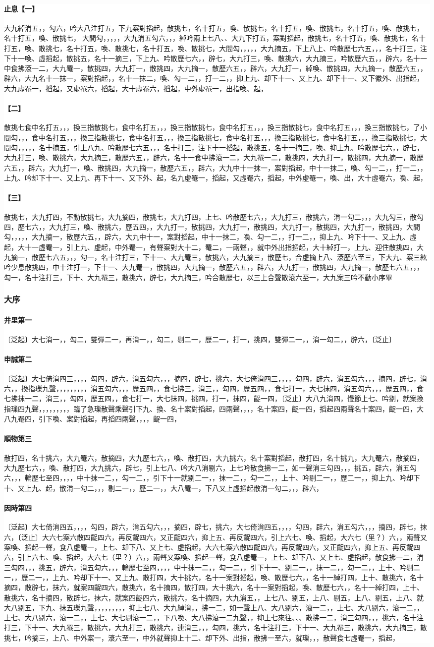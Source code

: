 #### 止息【一】

大九綽㳙五，，勾六，<n>吟</n>大八注打五，<n>下九案對搯起，</n>散挑七，名十打五，<n>喚、</n>散挑七，名十打五，<n>喚、</n>散挑七，名十打五，<n>喚、</n>散挑七，名十打五，<n>喚、</n>散挑七， <n>大間勾，，，，，</n>大九㳙五勾六，，，<n>綽吟兩上七八、、</n>大九下打五，<n>案對搯起，</n>散挑七，名十打五，<n>喚、</n>散挑七，名十打五，<n>喚、</n>散挑七，名十打五，<n>喚、</n>散挑七，名十打五，<n>喚、</n>散挑七，<n>大間勾，，，，，</n>大九摘五，<n>下上八上、吟</n>散歷七六五，，，名十打三，<n>注下十一喚、虛搯起，</n>散挑五，名十一摘三，<n>下上九、吟</n>散歷七六，，辟七，大九打三，<n>喚、</n>散挑六，大九摘三，<n>吟</n>散歷六五，，辟六，名十一中食拂滾一二，大九罨一，散挑四，大九打一，散挑四，大九摘一，散歷六五，，辟六，大九打一，<n>綽喚、</n>散挑四，大九摘一，散歷六五，，辟六，大九名十一抹一，<n>案對搯起，</n>，名十一抹二，<n>喚、</n>勾一二，，打一二，，<n>抑上九、却下十一、又上九、却下十一、又下徽外、出指起，</n>大九虛罨一，<n>搯起，</n>又虛罨六，<n>搯起，</n>大十虛罨六，<n>搯起，</n>中外虛罨一，<n>出指喚、起，</n>

#### 【二】

散挑七食中名打五，，，<n>換三指</n>散挑七，食中名打五，，，<n>換三指</n>散挑七，食中名打五，，，<n>換三指</n>散挑七，食中名打五，，，<n>換三指</n>散挑七，<n>了小間勾，，，</n>食中名打五，，，<n>換三指</n>散挑七，食中名打五，，，<n>換三指</n>散挑七，食中名打五，，，<n>換三指</n>散挑七，食中名打五，，，<n>換三指</n>散挑七，<n>大間勾，，，，，</n>名十摘五，<n>引上八九、吟</n>散歷七六五，，，名十打三，<n>注下十一搯起，</n>散挑五，名十一摘三，<n>喚、抑上九、吟</n>散歷七六，，辟七，大九打三，<n>喚、</n>散挑六，大九摘三，散歷六五，，辟六，名十一食中拂滾一二，大九罨一二，散挑四，大九打一，散挑四，大九摘一，散歷六五，，辟六，大九打一，<n>喚、</n>散挑四，大九摘一，散歷六五，，辟六，大九中十一抹一，<n>案對搯起，</n>中十一抹二，<n>喚、</n>勾一二，，打一二，，<n>上九、吟却下十一、又上九、再下十一、又下外、起，</n>名九虛罨一，<n>搯起，</n>又虛罨六，<n>搯起，</n>中外虛罨一，<n>喚、出，</n>大十虛罨六，<n>喚、起，</n>

#### 【三】

散挑七，大九打四，<n>不動</n>散挑七，大九摘四，散挑七，大九打四，<n>上七、吟</n>散歷七六，，大九打三，散挑六，㳙一勾二，，，大九勾三，散勾四，歷七六，，大九打三，<n>喚、</n>散挑六，歷五四，，大九打一，散挑四，大九打一，散挑四，大九打一，散挑四，大九打一，散挑四，<n>大間勾，，，，，</n>大九摘一，散歷六五，，辟六，大九中十一，<n>案對搯起，</n>中十一抹二，<n>喚、</n>勾一二，，打一二，，<n>抑上九、吟下十一、又上九、虛起，</n>大十一虛罨一，<n>引上九、虛起，</n>中外罨一，<n>有聲案對大十二，罨二，</n>一兩聲，，就中外出指搯起，大十綽打一，<n>上九、迎住</n>散挑四，大九摘一，散歷七六五，，，勾一，<n>名十注打三，<n>下十一、</n>大九罨三，散挑六，大九摘三，散歷七，<n>合虛摘上八、</n>滾歷六至三，<n>下大九、案三絃吟少息</n>散挑四，中十注打一，<n>下十一、</n>大九罨一，散挑四，大九摘一，散歷六五，，辟六，大九打一，散挑四，大九摘一，散歷七六五，，，勾一，名十注打三，<n>下十、</n>大九罨三，散挑六，辟七，大九摘三，<n>吟合</n>散歷七，<n>以三上合聲<n>散滾六至一，大九案三<n>吟不動</n>小序畢

### 大序

#### 井里第一

〔泛起〕大七㳙一，，勾二，雙彈二一，再㳙一，，勾二，剔二一，歷二一，打一，挑四，雙彈二一，，㳙一勾二，，辟六，〔泛止〕

#### 申誠第二

〔泛起〕大七倚㳙四三，，，，勾四，辟六，㳙五勾六，，，摘四，辟七，挑六，大七倚㳙四三，，，，勾四，辟六，㳙五勾六，，，摘四，辟七，㳙六，，換指璅九聲，，，，，，，，，㳙五勾六，，，歷五四，，食七拂三，㳙三，，勾四，歷五四，，食七打一，大七抹四，㳙五勾六，，，歷五四，，食七拂抹一二，㳙三，，勾四，歷五四，，食七打一，大七抹四，挑四，打一，抹四，齪一四，〔泛止〕大八九㳙四，<n>慢節上七、吟剔，就案換指璅四九聲，，，，，，，，，臨了急璅散聲乘聲引下九、換、名十案對搯起，四兩聲，，，，</n>名十案四，齪一四，搯起四兩聲</n>名十案四，齪一四，大八九罨四，<n>引下喚、案對搯起，</n>再搯四兩聲，，，，齪一四，

#### 順物第三

散打四，名十挑六，大九罨六，散摘四，大九歷七六，，<n>喚、</n>散打四，大九挑六，<n>名十案對搯起，</n>散打四，名十挑九，大九罨六，散摘四，大九歷七六，，<n>喚、</n>散打四，大九挑六，辟七，<n>引上七八、吟</n>大八㳙剔六，<n>上七吟</n>散食拂一二，<n>如一聲</n>㳙三勾四，，，挑五，辟六，㳙五勾六，，，輪歷七至四，，，，中十抹一二，，勾一二，，<n>引下十一</n>就剔二一，，抹一二，，勾一二，，<n>上十、吟</n>剔二一，，歷二一，，<n>抑上九、吟却下十、又上九、起，</n>散㳙一勾二，，，剔二一，，歷二一，，大八罨一，<n>下八又上虛搯起</n>散㳙一勾二，，，辟六，

#### 因時第四

〔泛起〕大七倚㳙四五，，，，勾四，辟六，㳙五勾六，，，摘四，辟七，挑六，大七倚㳙四五，，，，勾四，辟六，㳙五勾六，，，摘四，辟七，抹六，〔泛止〕大六七案六散四齪四六，再反齪四六，又正齪四六，<n>抑上五、</n>再反齪四六，<n>引上六七、</n>喚、搯起，大六七（里？）六，，<n>兩聲</n>又案喚、<n>搯起一聲，</n>食八虛罨一，<n>上七、却下八、又上七、虛搯起，</n>大六七案六散四齪四六，再反齪四六，又正齪四六，<n>抑上五、</n>再反齪四六，<n>引上六七、</n>喚、搯起，大六七（里？）六，，<n>兩聲</n>又案喚、<n>搯起一聲，</n>食八虛罨一，<n>上七、却下八、又上七、虛搯起，</n>散食拂一二，㳙三勾四，，，挑五，辟六，㳙五勾六，，，輪歷七至四，，，，中十抹一二，，勾一二，，<n>引下十一、</n>剔二一，，抹一二，，勾一二，，<n>上十、吟</n>剔二一，，歷二一，，<n>上九、吟却下十一、又上九、</n>散打四，大十挑六，<n>名十一案對搯起，喚、</n>散歷七六，，名十一綽打四，<n>上十、</n>散挑六，名十摘四，散辟七，抹六，就案四齪四六，散挑六，名十摘四，散打四，大十挑六，<n>名十一案對搯起，喚、</n>散歷七六，，名十一綽打四，<n>上十、</n>散挑六，名十摘四，散辟七，抹六，就案四齪四六，散挑六，名十摘四，大九㳙五，，<n>上七八、</n>剔五，<n>上八、</n>剔五，<n>上八、</n>剔五，<n>上八、</n>就大八剔五，<n>下九、</n>抹五璅九聲，，，，，，，，，<n>抑上七八、</n>大九綽㳙，，拂一二，<n>如一聲上八、</n>大八剔六，滾一二，，<n>上七、</n>大八剔六，滾一二，，<n>上七、</n>大八剔六，滾一二，，<n>上七、</n>大七剔滾一二，，<n>下八喚、</n>大八拂滾一二九聲，，<n>抑上七來往、、、</n>散拂一二，㳙三勾四，，，挑六，名十注打三，<n>下十一、</n>大九罨三，散挑六，大九打三，散挑六，連㳙三，，，勾四，挑六，名十注打三，<n>下十一、</n>大九罨三，散挑六，大九摘三，散挑七，<n>吟摘三，上八、</n>中外案一，滾六至一，中外就聲<n>抑上十二、却下外、出指，</n>散拂一至六，就璅，，，散聲食七虛罨一，<n>搯起，</n>
